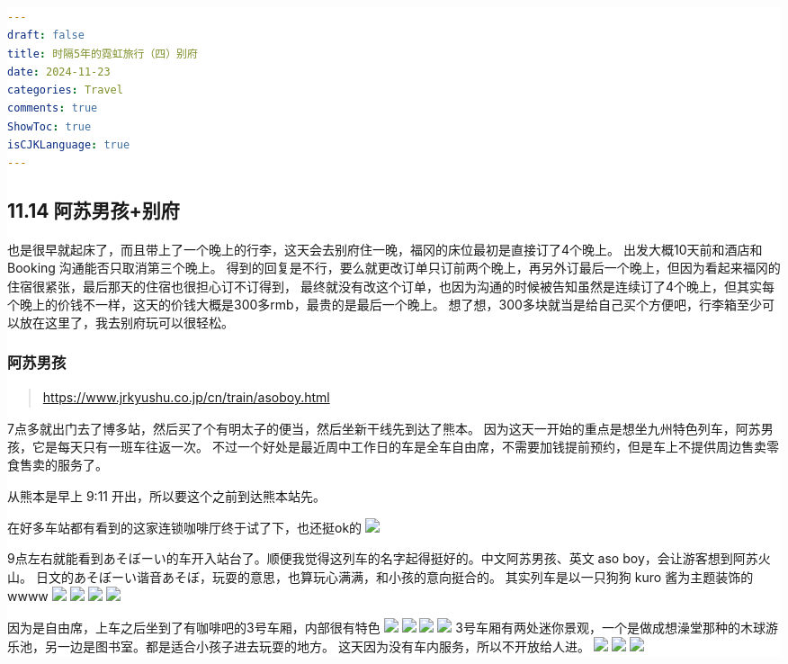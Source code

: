 ```yaml
---
draft: false
title: 时隔5年的霓虹旅行（四）别府
date: 2024-11-23
categories: Travel
comments: true
ShowToc: true
isCJKLanguage: true
---
```


## 11.14 阿苏男孩+别府

也是很早就起床了，而且带上了一个晚上的行李，这天会去别府住一晚，福冈的床位最初是直接订了4个晚上。
出发大概10天前和酒店和Booking 沟通能否只取消第三个晚上。
得到的回复是不行，要么就更改订单只订前两个晚上，再另外订最后一个晚上，但因为看起来福冈的住宿很紧张，最后那天的住宿也很担心订不订得到，
最终就没有改这个订单，也因为沟通的时候被告知虽然是连续订了4个晚上，但其实每个晚上的价钱不一样，这天的价钱大概是300多rmb，最贵的是最后一个晚上。
想了想，300多块就当是给自己买个方便吧，行李箱至少可以放在这里了，我去别府玩可以很轻松。

### 阿苏男孩

> https://www.jrkyushu.co.jp/cn/train/asoboy.html

7点多就出门去了博多站，然后买了个有明太子的便当，然后坐新干线先到达了熊本。
因为这天一开始的重点是想坐九州特色列车，阿苏男孩，它是每天只有一班车往返一次。
不过一个好处是最近周中工作日的车是全车自由席，不需要加钱提前预约，但是车上不提供周边售卖零食售卖的服务了。

从熊本是早上 9:11 开出，所以要这个之前到达熊本站先。

在好多车站都有看到的这家连锁咖啡厅终于试了下，也还挺ok的
![](https://static.zhuzi.dev/2024/11/1114-Beppu%20-%201.jpeg)

9点左右就能看到あそぼーい的车开入站台了。顺便我觉得这列车的名字起得挺好的。中文阿苏男孩、英文 aso boy，会让游客想到阿苏火山。
日文的あそぼーい谐音あそぼ，玩耍的意思，也算玩心满满，和小孩的意向挺合的。
其实列车是以一只狗狗 kuro 酱为主题装饰的wwww
![](https://static.zhuzi.dev/2024/11/1114-Beppu%20-%203.jpeg)
![](https://static.zhuzi.dev/2024/11/1114-Beppu%20-%205.jpeg)
![](https://static.zhuzi.dev/2024/11/1114-Beppu%20-%206.jpeg)
![](https://static.zhuzi.dev/2024/11/1114-Beppu%20-%207.jpeg)

因为是自由席，上车之后坐到了有咖啡吧的3号车厢，内部很有特色
![](https://static.zhuzi.dev/2024/11/1114-Beppu%20-%208.jpeg)
![](https://static.zhuzi.dev/2024/11/1114-Beppu%20-%209.jpeg)
![](https://static.zhuzi.dev/2024/11/1114-Beppu%20-%2010.jpeg)
![](https://static.zhuzi.dev/2024/11/1114-Beppu%20-%2013.jpeg)
3号车厢有两处迷你景观，一个是做成想澡堂那种的木球游乐池，另一边是图书室。都是适合小孩子进去玩耍的地方。
这天因为没有车内服务，所以不开放给人进。
![](https://static.zhuzi.dev/2024/11/1114-Beppu%20-%2014.jpeg)
![](https://static.zhuzi.dev/2024/11/1114-Beppu%20-%2044.jpeg)
![](https://static.zhuzi.dev/2024/11/1114-Beppu%20-%2015.jpeg)
